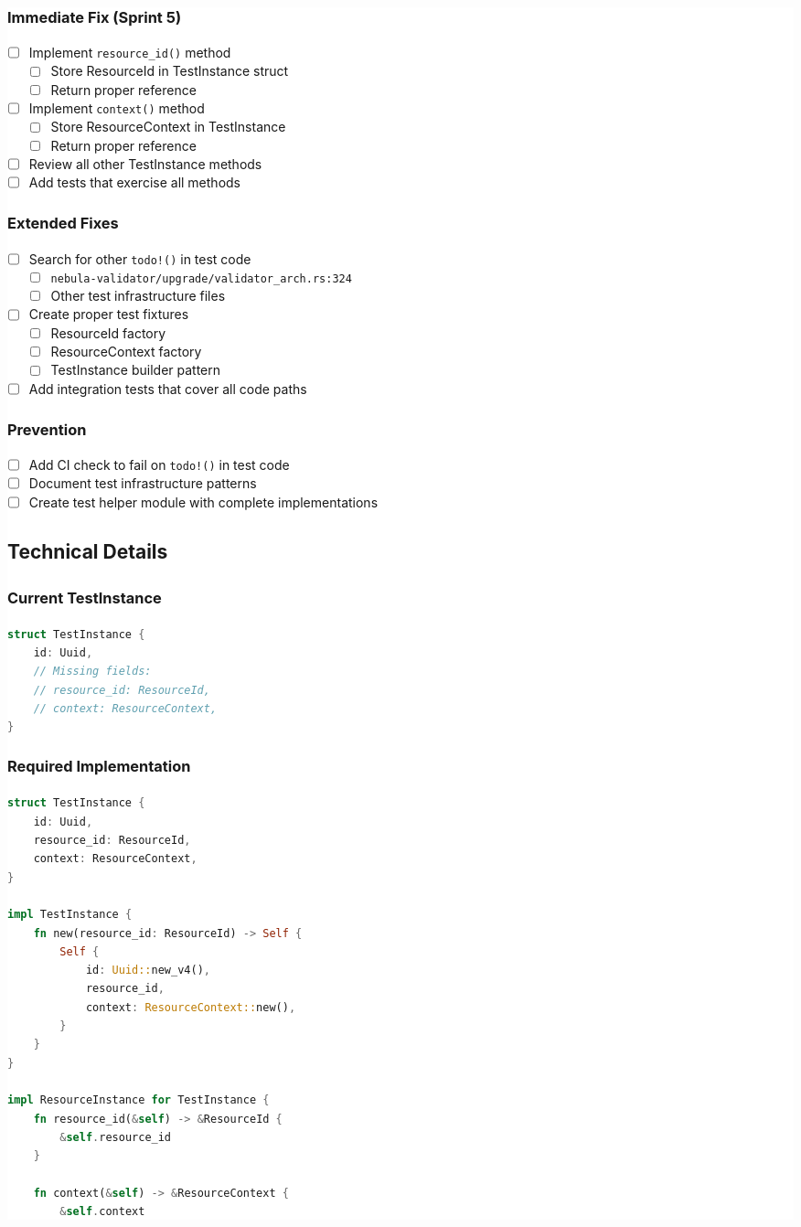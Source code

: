 ### Immediate Fix (Sprint 5)
- [ ] Implement `resource_id()` method
  - [ ] Store ResourceId in TestInstance struct
  - [ ] Return proper reference
- [ ] Implement `context()` method
  - [ ] Store ResourceContext in TestInstance
  - [ ] Return proper reference
- [ ] Review all other TestInstance methods
- [ ] Add tests that exercise all methods

### Extended Fixes
- [ ] Search for other `todo!()` in test code
  - [ ] `nebula-validator/upgrade/validator_arch.rs:324`
  - [ ] Other test infrastructure files
- [ ] Create proper test fixtures
  - [ ] ResourceId factory
  - [ ] ResourceContext factory
  - [ ] TestInstance builder pattern
- [ ] Add integration tests that cover all code paths

### Prevention
- [ ] Add CI check to fail on `todo!()` in test code
- [ ] Document test infrastructure patterns
- [ ] Create test helper module with complete implementations

## Technical Details

### Current TestInstance
```rust
struct TestInstance {
    id: Uuid,
    // Missing fields:
    // resource_id: ResourceId,
    // context: ResourceContext,
}
```

### Required Implementation
```rust
struct TestInstance {
    id: Uuid,
    resource_id: ResourceId,
    context: ResourceContext,
}

impl TestInstance {
    fn new(resource_id: ResourceId) -> Self {
        Self {
            id: Uuid::new_v4(),
            resource_id,
            context: ResourceContext::new(),
        }
    }
}

impl ResourceInstance for TestInstance {
    fn resource_id(&self) -> &ResourceId {
        &self.resource_id
    }

    fn context(&self) -> &ResourceContext {
        &self.context
```